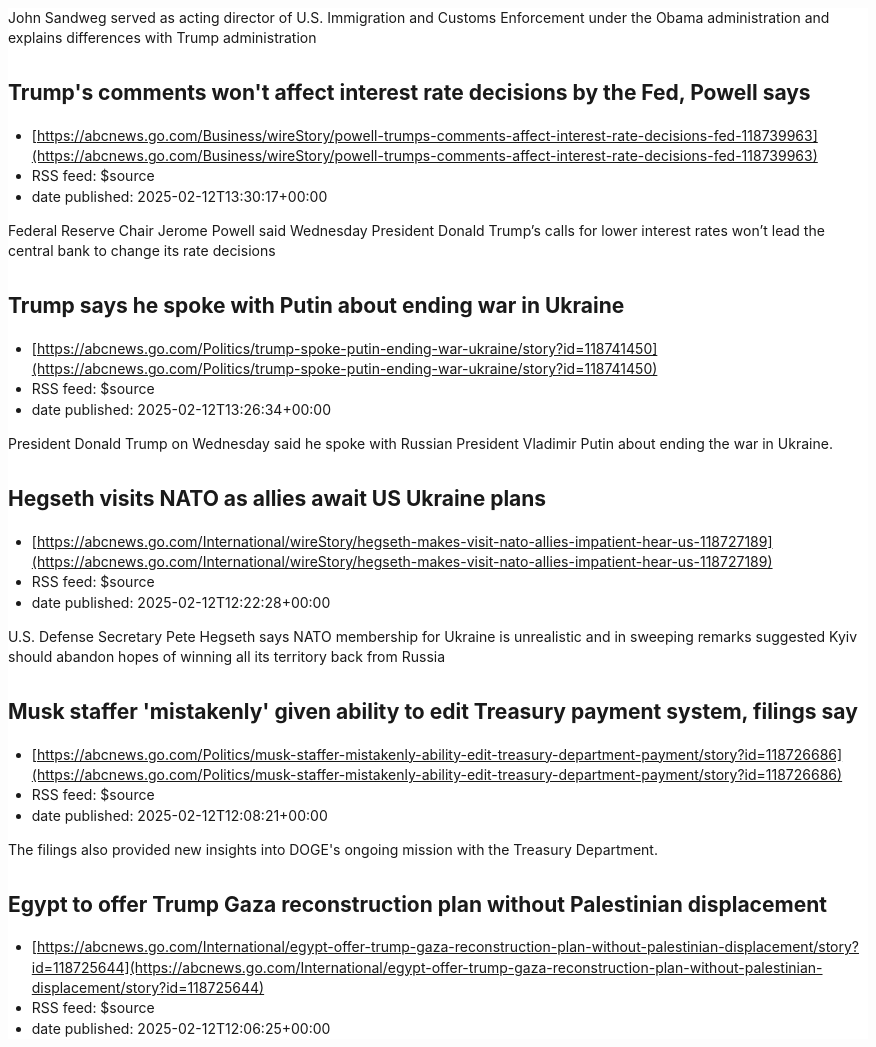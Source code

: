 John Sandweg served as acting director of U.S. Immigration and Customs Enforcement under the Obama administration and explains differences with Trump administration

## Trump's comments won't affect interest rate decisions by the Fed, Powell says
 - [https://abcnews.go.com/Business/wireStory/powell-trumps-comments-affect-interest-rate-decisions-fed-118739963](https://abcnews.go.com/Business/wireStory/powell-trumps-comments-affect-interest-rate-decisions-fed-118739963)
 - RSS feed: $source
 - date published: 2025-02-12T13:30:17+00:00

Federal Reserve Chair Jerome Powell said Wednesday President Donald Trump&rsquo;s calls for lower interest rates won&rsquo;t lead the central bank to change its rate decisions

## Trump says he spoke with Putin about ending war in Ukraine
 - [https://abcnews.go.com/Politics/trump-spoke-putin-ending-war-ukraine/story?id=118741450](https://abcnews.go.com/Politics/trump-spoke-putin-ending-war-ukraine/story?id=118741450)
 - RSS feed: $source
 - date published: 2025-02-12T13:26:34+00:00

President Donald Trump on Wednesday said he spoke with Russian President Vladimir Putin about ending the war in Ukraine.

## Hegseth visits NATO as allies await US Ukraine plans
 - [https://abcnews.go.com/International/wireStory/hegseth-makes-visit-nato-allies-impatient-hear-us-118727189](https://abcnews.go.com/International/wireStory/hegseth-makes-visit-nato-allies-impatient-hear-us-118727189)
 - RSS feed: $source
 - date published: 2025-02-12T12:22:28+00:00

U.S. Defense Secretary Pete Hegseth says NATO membership for Ukraine is unrealistic and in sweeping remarks suggested Kyiv should abandon hopes of winning all its territory back from Russia

## Musk staffer 'mistakenly' given ability to edit Treasury payment system, filings say
 - [https://abcnews.go.com/Politics/musk-staffer-mistakenly-ability-edit-treasury-department-payment/story?id=118726686](https://abcnews.go.com/Politics/musk-staffer-mistakenly-ability-edit-treasury-department-payment/story?id=118726686)
 - RSS feed: $source
 - date published: 2025-02-12T12:08:21+00:00

The filings also provided new insights into DOGE's ongoing mission with the Treasury Department.

## Egypt to offer Trump Gaza reconstruction plan without Palestinian displacement
 - [https://abcnews.go.com/International/egypt-offer-trump-gaza-reconstruction-plan-without-palestinian-displacement/story?id=118725644](https://abcnews.go.com/International/egypt-offer-trump-gaza-reconstruction-plan-without-palestinian-displacement/story?id=118725644)
 - RSS feed: $source
 - date published: 2025-02-12T12:06:25+00:00
